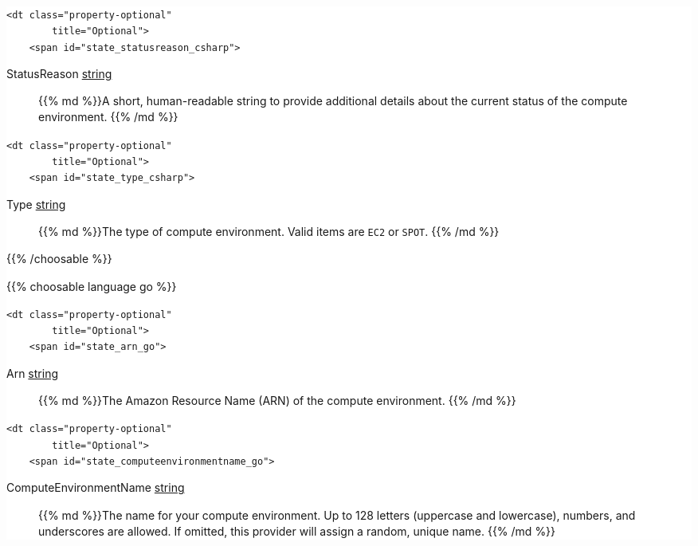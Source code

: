     <dt class="property-optional"
            title="Optional">
        <span id="state_statusreason_csharp">
<a href="#state_statusreason_csharp" style="color: inherit; text-decoration: inherit;">Status<wbr>Reason</a>
</span> 
        <span class="property-indicator"></span>
        <span class="property-type"><a href="https://docs.microsoft.com/en-us/dotnet/csharp/language-reference/builtin-types/built-in-types">string</a></span>
    </dt>
    <dd>{{% md %}}A short, human-readable string to provide additional details about the current status of the compute environment.
{{% /md %}}</dd>

    <dt class="property-optional"
            title="Optional">
        <span id="state_type_csharp">
<a href="#state_type_csharp" style="color: inherit; text-decoration: inherit;">Type</a>
</span> 
        <span class="property-indicator"></span>
        <span class="property-type"><a href="https://docs.microsoft.com/en-us/dotnet/csharp/language-reference/builtin-types/built-in-types">string</a></span>
    </dt>
    <dd>{{% md %}}The type of compute environment. Valid items are `EC2` or `SPOT`.
{{% /md %}}</dd>

</dl>
{{% /choosable %}}


{{% choosable language go %}}
<dl class="resources-properties">

    <dt class="property-optional"
            title="Optional">
        <span id="state_arn_go">
<a href="#state_arn_go" style="color: inherit; text-decoration: inherit;">Arn</a>
</span> 
        <span class="property-indicator"></span>
        <span class="property-type"><a href="https://golang.org/pkg/builtin/#string">string</a></span>
    </dt>
    <dd>{{% md %}}The Amazon Resource Name (ARN) of the compute environment.
{{% /md %}}</dd>

    <dt class="property-optional"
            title="Optional">
        <span id="state_computeenvironmentname_go">
<a href="#state_computeenvironmentname_go" style="color: inherit; text-decoration: inherit;">Compute<wbr>Environment<wbr>Name</a>
</span> 
        <span class="property-indicator"></span>
        <span class="property-type"><a href="https://golang.org/pkg/builtin/#string">string</a></span>
    </dt>
    <dd>{{% md %}}The name for your compute environment. Up to 128 letters (uppercase and lowercase), numbers, and underscores are allowed. If omitted, this provider will assign a random, unique name.
{{% /md %}}</dd>
